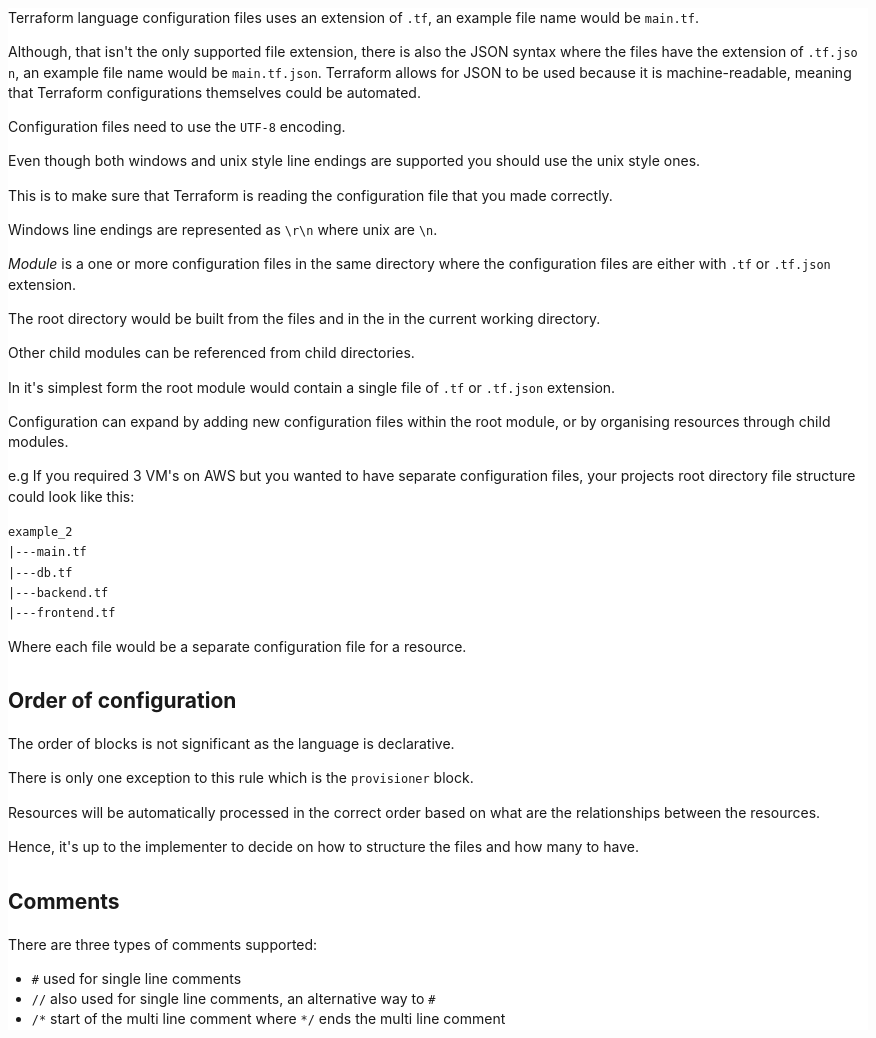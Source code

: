 Terraform language configuration files uses an extension of `.tf`, an example file name would be `main.tf`. 

Although, that isn't the only supported file extension, there is also the JSON syntax where the files have the extension of `.tf.json`, an example file name would be `main.tf.json`. 
Terraform allows for JSON to be used because it is machine-readable, meaning that Terraform configurations themselves could be automated.

Configuration files need to use the `UTF-8` encoding. 

Even though both windows and unix style line endings are supported you should use the unix style ones. 

This is to make sure that Terraform is reading the configuration file that you made correctly.

Windows line endings are represented as `\r\n` where unix are `\n`.

*Module* is a one or more configuration files in the same directory where the configuration files are either with `.tf` or `.tf.json` extension. 

The root directory would be built from the files and in the in the current working directory. 

Other child modules can be referenced from child directories.

In it's simplest form the root module would contain a single file of `.tf` or `.tf.json` extension. 

Configuration can expand by adding new configuration files within the root module, or by organising resources through child modules.

e.g If you required 3 VM's on AWS but you wanted to have separate configuration files, your projects root directory file structure could look like this:
```
example_2
|---main.tf
|---db.tf
|---backend.tf
|---frontend.tf
```
Where each file would be a separate configuration file for a resource.

## Order of configuration

The order of blocks is not significant as the language is declarative. 

There is only one exception to this rule which is the `provisioner` block.

Resources will be automatically processed in the correct order based on what are the relationships between the resources. 

Hence, it's up to the implementer to decide on how to structure the files and how many to have.

## Comments

There are three types of comments supported:
- `#` used for single line comments
- `//` also used for single line comments, an alternative way to `#`
- `/*` start of the multi line comment where `*/` ends the multi line comment

